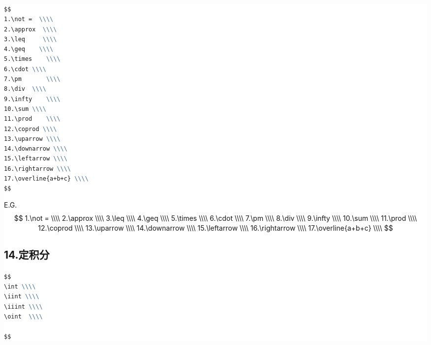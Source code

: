 ```markdown
$$
1.\not =  \\\\
2.\approx  \\\\
3.\leq     \\\\
4.\geq    \\\\
5.\times	\\\\
6.\cdot	\\\\
7.\pm		\\\\
8.\div	\\\\
9.\infty	\\\\
10.\sum	\\\\
11.\prod	\\\\
12.\coprod \\\\
13.\uparrow \\\\
14.\downarrow \\\\
15.\leftarrow \\\\
16.\rightarrow \\\\
17.\overline{a+b+c} \\\\
$$
```

E.G.
$$
1.\not =  \\\\
2.\approx  \\\\
3.\leq     \\\\
4.\geq    \\\\
5.\times	\\\\
6.\cdot	\\\\
7.\pm		\\\\
8.\div	\\\\
9.\infty	\\\\
10.\sum	\\\\
11.\prod	\\\\
12.\coprod \\\\
13.\uparrow \\\\
14.\downarrow \\\\
15.\leftarrow \\\\
16.\rightarrow \\\\
17.\overline{a+b+c} \\\\
$$




##  14.定积分

```markdown
$$
\int \\\\
\iint \\\\
\iiint \\\\
\oint  \\\\

$$
```
